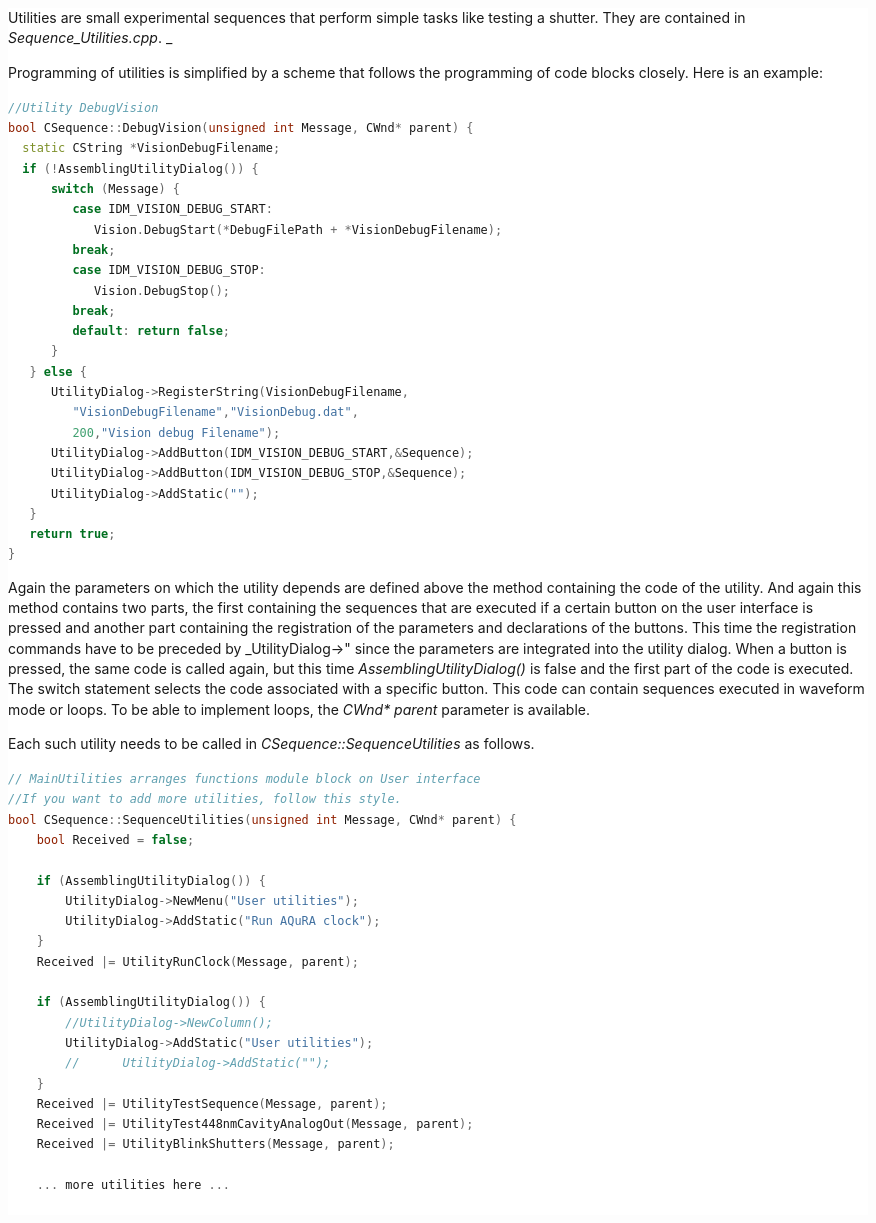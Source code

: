 Utilities are small experimental sequences that perform simple tasks like testing a shutter. They are contained in _Sequence_Utilities.cpp_.
_

Programming of utilities is simplified by a scheme that follows the programming of code blocks closely. Here is an example:  
```CPP
//Utility DebugVision
bool CSequence::DebugVision(unsigned int Message, CWnd* parent) {
  static CString *VisionDebugFilename;
  if (!AssemblingUtilityDialog()) {
      switch (Message) {
         case IDM_VISION_DEBUG_START:
            Vision.DebugStart(*DebugFilePath + *VisionDebugFilename);
         break;
         case IDM_VISION_DEBUG_STOP:
            Vision.DebugStop();
         break;
         default: return false;
      }
   } else {
      UtilityDialog->RegisterString(VisionDebugFilename,
         "VisionDebugFilename","VisionDebug.dat",
         200,"Vision debug Filename");		
      UtilityDialog->AddButton(IDM_VISION_DEBUG_START,&Sequence);
      UtilityDialog->AddButton(IDM_VISION_DEBUG_STOP,&Sequence);
      UtilityDialog->AddStatic("");
   }
   return true;
}
```  
Again the parameters on which the utility depends are defined above the method containing the code of the utility. And again this method contains two parts, the first containing the sequences that are executed if a certain button on the user interface is pressed and another part containing the registration of the parameters and declarations of the buttons. This time the registration commands have to be preceded by _UtilityDialog->" since the parameters are integrated into the utility dialog. When a button is pressed, the same code is called again, but this time _AssemblingUtilityDialog()_ is false and the first part of the code is executed. The switch statement selects the code associated with a specific button. This code can contain sequences executed in waveform mode or loops. To be able to implement loops, the _CWnd* parent_ parameter is available.

Each such utility needs to be called in _CSequence::SequenceUtilities_ as follows.  
```CPP
// MainUtilities arranges functions module block on User interface
//If you want to add more utilities, follow this style.
bool CSequence::SequenceUtilities(unsigned int Message, CWnd* parent) {
	bool Received = false;
	
	if (AssemblingUtilityDialog()) {
		UtilityDialog->NewMenu("User utilities");
		UtilityDialog->AddStatic("Run AQuRA clock");
	}
	Received |= UtilityRunClock(Message, parent);

	if (AssemblingUtilityDialog()) {
		//UtilityDialog->NewColumn();
		UtilityDialog->AddStatic("User utilities");
		//		UtilityDialog->AddStatic("");
	}
	Received |= UtilityTestSequence(Message, parent);
	Received |= UtilityTest448nmCavityAnalogOut(Message, parent);
	Received |= UtilityBlinkShutters(Message, parent);
	
    ... more utilities here ...
	
```